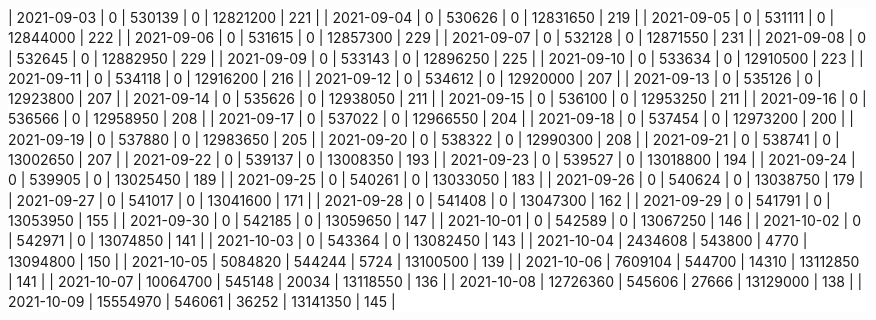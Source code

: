 | 2021-09-03 | 0 | 530139 | 0 | 12821200 | 221 |
| 2021-09-04 | 0 | 530626 | 0 | 12831650 | 219 |
| 2021-09-05 | 0 | 531111 | 0 | 12844000 | 222 |
| 2021-09-06 | 0 | 531615 | 0 | 12857300 | 229 |
| 2021-09-07 | 0 | 532128 | 0 | 12871550 | 231 |
| 2021-09-08 | 0 | 532645 | 0 | 12882950 | 229 |
| 2021-09-09 | 0 | 533143 | 0 | 12896250 | 225 |
| 2021-09-10 | 0 | 533634 | 0 | 12910500 | 223 |
| 2021-09-11 | 0 | 534118 | 0 | 12916200 | 216 |
| 2021-09-12 | 0 | 534612 | 0 | 12920000 | 207 |
| 2021-09-13 | 0 | 535126 | 0 | 12923800 | 207 |
| 2021-09-14 | 0 | 535626 | 0 | 12938050 | 211 |
| 2021-09-15 | 0 | 536100 | 0 | 12953250 | 211 |
| 2021-09-16 | 0 | 536566 | 0 | 12958950 | 208 |
| 2021-09-17 | 0 | 537022 | 0 | 12966550 | 204 |
| 2021-09-18 | 0 | 537454 | 0 | 12973200 | 200 |
| 2021-09-19 | 0 | 537880 | 0 | 12983650 | 205 |
| 2021-09-20 | 0 | 538322 | 0 | 12990300 | 208 |
| 2021-09-21 | 0 | 538741 | 0 | 13002650 | 207 |
| 2021-09-22 | 0 | 539137 | 0 | 13008350 | 193 |
| 2021-09-23 | 0 | 539527 | 0 | 13018800 | 194 |
| 2021-09-24 | 0 | 539905 | 0 | 13025450 | 189 |
| 2021-09-25 | 0 | 540261 | 0 | 13033050 | 183 |
| 2021-09-26 | 0 | 540624 | 0 | 13038750 | 179 |
| 2021-09-27 | 0 | 541017 | 0 | 13041600 | 171 |
| 2021-09-28 | 0 | 541408 | 0 | 13047300 | 162 |
| 2021-09-29 | 0 | 541791 | 0 | 13053950 | 155 |
| 2021-09-30 | 0 | 542185 | 0 | 13059650 | 147 |
| 2021-10-01 | 0 | 542589 | 0 | 13067250 | 146 |
| 2021-10-02 | 0 | 542971 | 0 | 13074850 | 141 |
| 2021-10-03 | 0 | 543364 | 0 | 13082450 | 143 |
| 2021-10-04 | 2434608 | 543800 | 4770 | 13094800 | 150 |
| 2021-10-05 | 5084820 | 544244 | 5724 | 13100500 | 139 |
| 2021-10-06 | 7609104 | 544700 | 14310 | 13112850 | 141 |
| 2021-10-07 | 10064700 | 545148 | 20034 | 13118550 | 136 |
| 2021-10-08 | 12726360 | 545606 | 27666 | 13129000 | 138 |
| 2021-10-09 | 15554970 | 546061 | 36252 | 13141350 | 145 |